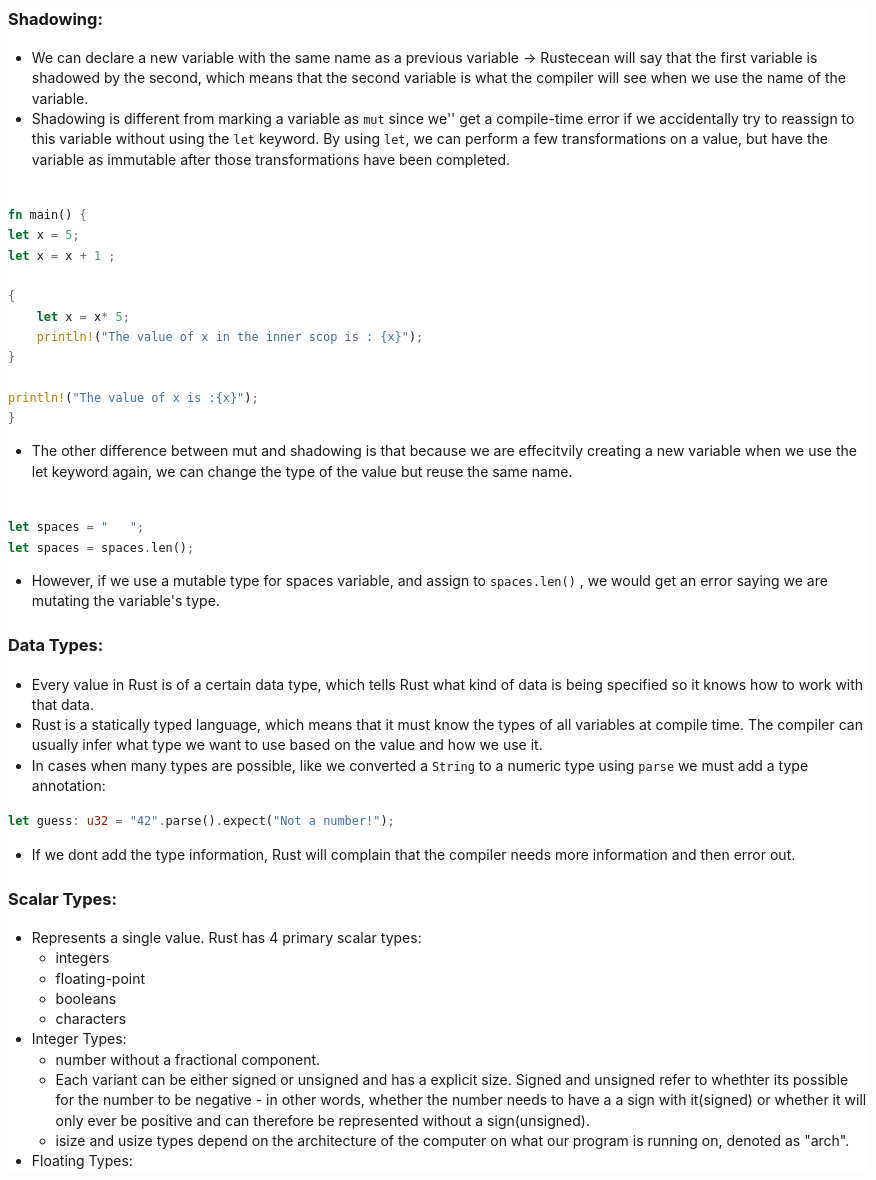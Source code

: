 ### Shadowing:
- We can declare a new variable with the same name as a previous variable -> Rustecean will say that the first variable is shadowed by the second, which means that the second variable is what the compiler will see when we use the name of the variable.
- Shadowing is different from marking a variable as `mut` since we'' get a compile-time error if we accidentally try to reassign to this variable without using the `let` keyword. By using `let`, we can perform a few transformations on a value, but have the variable as immutable after those transformations have been completed.
```rust

fn main() {
let x = 5;
let x = x + 1 ;

{
	let x = x* 5;
	println!("The value of x in the inner scop is : {x}");
}

println!("The value of x is :{x}");
}
```

- The other difference between mut and shadowing is that because we are effecitvily creating a new variable when we use the let keyword again, we can change the type of the value but reuse the same name.
```rust

let spaces = "   ";
let spaces = spaces.len();
```

- However, if we use a mutable type for spaces variable, and assign to `spaces.len()` , we would get an error saying we are mutating the variable's type.

### Data Types:
- Every value in Rust is of a certain data type, which tells Rust what kind of data is being specified so it knows how to work with that data.
- Rust is a statically typed language, which means that it must know the types of all variables at compile time. The compiler can usually infer what type we want to use based on the value and how we use it.
- In cases when many types are possible, like we converted a `String` to a numeric type using `parse` we must add a type annotation:
```rust
let guess: u32 = "42".parse().expect("Not a number!");
```
- If we dont add the type information, Rust will complain that the compiler needs more information and then error out.

### Scalar Types:
- Represents a single value. Rust has 4 primary scalar types:
	- integers
	- floating-point
	- booleans
	- characters
- Integer Types:
	- number without a fractional component.
	- Each variant can be either signed or unsigned and has a explicit size. Signed and unsigned refer to whethter its possible for the number to be negative - in other words, whether the number needs to have a a sign with it(signed) or whether it will only ever be positive and can therefore be represented without a sign(unsigned).
	- isize and usize types depend on the architecture of the computer on what our program is running on, denoted as "arch".
- Floating Types: